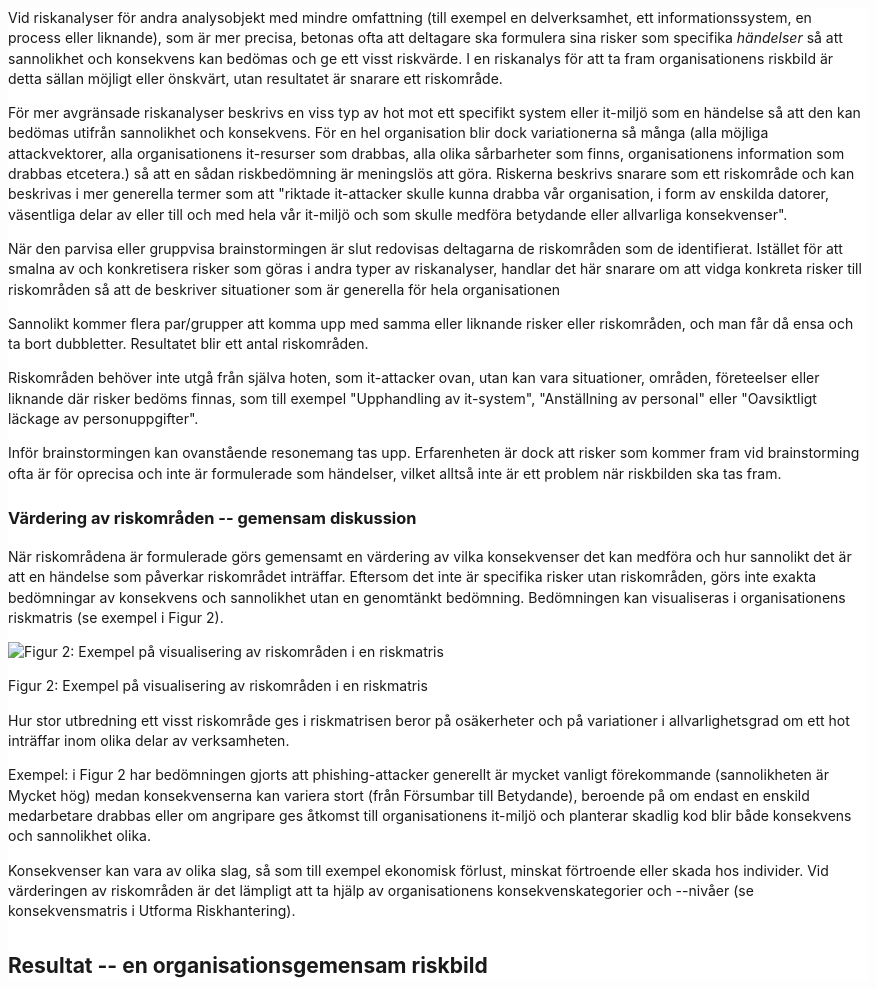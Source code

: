 Vid riskanalyser för andra analysobjekt med mindre omfattning (till exempel en delverksamhet, ett informationssystem, en process eller liknande), som är mer precisa, betonas ofta att deltagare ska formulera sina risker som specifika *händelser* så att sannolikhet och konsekvens kan bedömas och ge ett visst riskvärde. I en riskanalys för att ta fram organisationens riskbild är detta sällan möjligt eller önskvärt, utan resultatet är snarare ett riskområde.

För mer avgränsade riskanalyser beskrivs en viss typ av hot mot ett specifikt system eller it-miljö som en händelse så att den kan bedömas utifrån sannolikhet och konsekvens. För en hel organisation blir dock variationerna så många (alla möjliga attackvektorer, alla organisationens it-resurser som drabbas, alla olika sårbarheter som finns, organisationens information som drabbas etcetera.) så att en sådan riskbedömning är meningslös att göra. Riskerna beskrivs snarare som ett riskområde och kan beskrivas i mer generella termer som att "riktade it-attacker skulle kunna drabba vår organisation, i form av enskilda datorer, väsentliga delar av eller till och med hela vår it-miljö och som skulle medföra betydande eller allvarliga konsekvenser".

När den parvisa eller gruppvisa brainstormingen är slut redovisas deltagarna de riskområden som de identifierat. Istället för att smalna av och konkretisera risker som göras i andra typer av riskanalyser, handlar det här snarare om att vidga konkreta risker till riskområden så att de beskriver situationer som är generella för hela organisationen

Sannolikt kommer flera par/grupper att komma upp med samma eller liknande risker eller riskområden, och man får då ensa och ta bort dubbletter. Resultatet blir ett antal riskområden.

Riskområden behöver inte utgå från själva hoten, som it-attacker ovan, utan kan vara situationer, områden, företeelser eller liknande där risker bedöms finnas, som till exempel "Upphandling av it-system", "Anställning av personal" eller "Oavsiktligt läckage av personuppgifter".

Inför brainstormingen kan ovanstående resonemang tas upp. Erfarenheten är dock att risker som kommer fram vid brainstorming ofta är för oprecisa och inte är formulerade som händelser, vilket alltså inte är ett problem när riskbilden ska tas fram.

### Värdering av riskområden -- gemensam diskussion

När riskområdena är formulerade görs gemensamt en värdering av vilka konsekvenser det kan medföra och hur sannolikt det är att en händelse som påverkar riskområdet inträffar. Eftersom det inte är specifika risker utan riskområden, görs inte exakta bedömningar av konsekvens och sannolikhet utan en genomtänkt bedömning. Bedömningen kan visualiseras i organisationens riskmatris (se exempel i Figur 2).

![Figur 2: Exempel på visualisering av riskområden i en riskmatris](https://www.informationssakerhet.se/siteassets/metodstod-for-lis/2.-identifiera-och-analysera/figur-2_-exempel-pa-visualisering-av-riskomraden-i-en-riskmatris.png)

Figur 2: Exempel på visualisering av riskområden i en riskmatris

Hur stor utbredning ett visst riskområde ges i riskmatrisen beror på osäkerheter och på variationer i allvarlighetsgrad om ett hot inträffar inom olika delar av verksamheten.

Exempel: i Figur 2 har bedömningen gjorts att phishing-attacker generellt är mycket vanligt förekommande (sannolikheten är Mycket hög) medan konsekvenserna kan variera stort (från Försumbar till Betydande), beroende på om endast en enskild medarbetare drabbas eller om angripare ges åtkomst till organisationens it-miljö och planterar skadlig kod blir både konsekvens och sannolikhet olika.

Konsekvenser kan vara av olika slag, så som till exempel ekonomisk förlust, minskat förtroende eller skada hos individer. Vid värderingen av riskområden är det lämpligt att ta hjälp av organisationens konsekvenskategorier och --nivåer (se konsekvensmatris i Utforma Riskhantering).

## Resultat -- en organisationsgemensam riskbild
